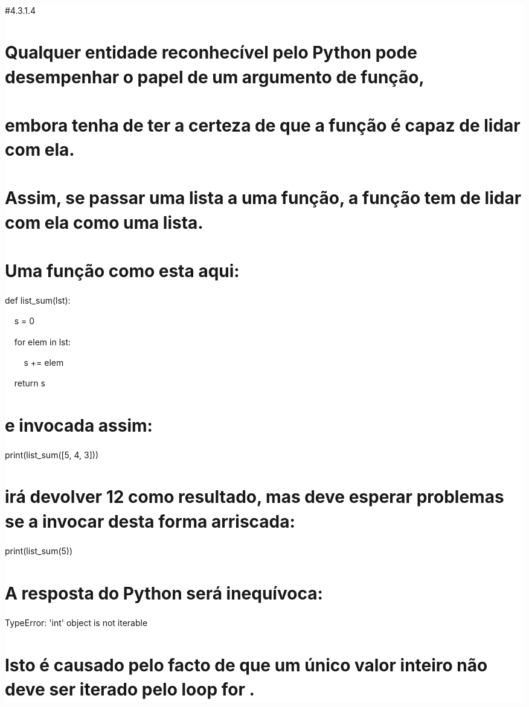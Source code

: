 #4.3.1.4

# Qualquer entidade reconhecível pelo Python pode desempenhar o papel de um argumento de função,

# embora tenha de ter a certeza de que a função é capaz de lidar com ela.

# Assim, se passar uma lista a uma função, a função tem de lidar com ela como uma lista.

# Uma função como esta aqui:

  

def list_sum(lst):

    s = 0

    for elem in lst:

        s += elem

    return s

  
  

# e invocada assim:

print(list_sum([5, 4, 3]))

  
  

# irá devolver 12 como resultado, mas deve esperar problemas se a invocar desta forma arriscada:

print(list_sum(5))

  
  

# A resposta do Python será inequívoca:

TypeError: 'int' object is not iterable

  

# Isto é causado pelo facto de que um único valor inteiro não deve ser iterado pelo loop for .
